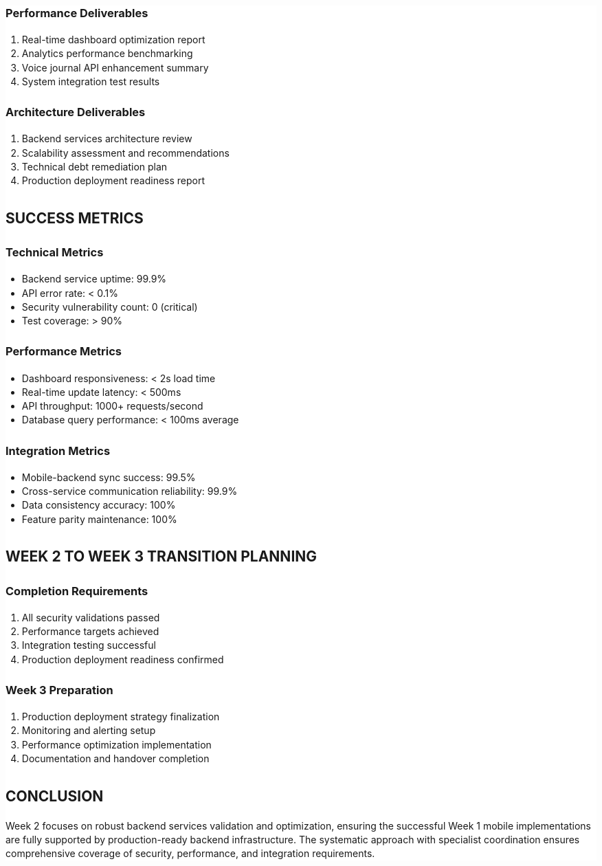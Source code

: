 ### **Performance Deliverables**
1. Real-time dashboard optimization report
2. Analytics performance benchmarking
3. Voice journal API enhancement summary
4. System integration test results

### **Architecture Deliverables**
1. Backend services architecture review
2. Scalability assessment and recommendations
3. Technical debt remediation plan
4. Production deployment readiness report

## SUCCESS METRICS

### **Technical Metrics**
- Backend service uptime: 99.9%
- API error rate: < 0.1%
- Security vulnerability count: 0 (critical)
- Test coverage: > 90%

### **Performance Metrics**
- Dashboard responsiveness: < 2s load time
- Real-time update latency: < 500ms
- API throughput: 1000+ requests/second
- Database query performance: < 100ms average

### **Integration Metrics**
- Mobile-backend sync success: 99.5%
- Cross-service communication reliability: 99.9%
- Data consistency accuracy: 100%
- Feature parity maintenance: 100%

## WEEK 2 TO WEEK 3 TRANSITION PLANNING

### **Completion Requirements**
1. All security validations passed
2. Performance targets achieved
3. Integration testing successful
4. Production deployment readiness confirmed

### **Week 3 Preparation**
1. Production deployment strategy finalization
2. Monitoring and alerting setup
3. Performance optimization implementation
4. Documentation and handover completion

## CONCLUSION
Week 2 focuses on robust backend services validation and optimization, ensuring the successful Week 1 mobile implementations are fully supported by production-ready backend infrastructure. The systematic approach with specialist coordination ensures comprehensive coverage of security, performance, and integration requirements.